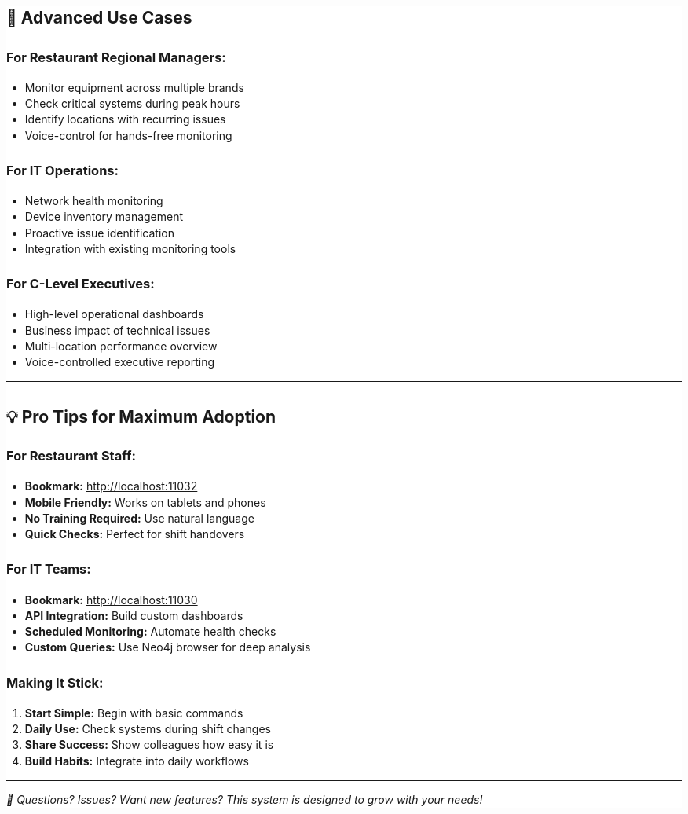 
## 🚀 **Advanced Use Cases**

### **For Restaurant Regional Managers:**
- Monitor equipment across multiple brands
- Check critical systems during peak hours  
- Identify locations with recurring issues
- Voice-control for hands-free monitoring

### **For IT Operations:**
- Network health monitoring
- Device inventory management
- Proactive issue identification
- Integration with existing monitoring tools

### **For C-Level Executives:**
- High-level operational dashboards
- Business impact of technical issues
- Multi-location performance overview
- Voice-controlled executive reporting

---

## 💡 **Pro Tips for Maximum Adoption**

### **For Restaurant Staff:**
- **Bookmark:** [http://localhost:11032](http://localhost:11032) 
- **Mobile Friendly:** Works on tablets and phones
- **No Training Required:** Use natural language
- **Quick Checks:** Perfect for shift handovers

### **For IT Teams:**
- **Bookmark:** [http://localhost:11030](http://localhost:11030)
- **API Integration:** Build custom dashboards
- **Scheduled Monitoring:** Automate health checks
- **Custom Queries:** Use Neo4j browser for deep analysis

### **Making It Stick:**
1. **Start Simple:** Begin with basic commands
2. **Daily Use:** Check systems during shift changes
3. **Share Success:** Show colleagues how easy it is
4. **Build Habits:** Integrate into daily workflows

---

*📧 Questions? Issues? Want new features? This system is designed to grow with your needs!*